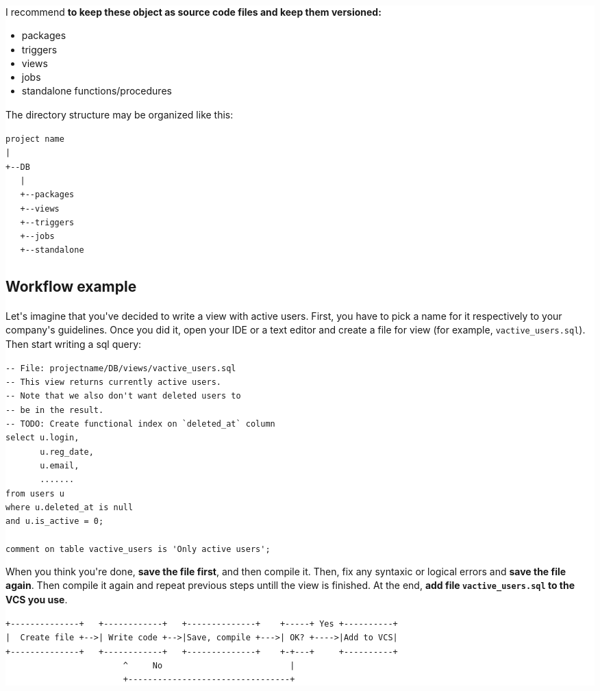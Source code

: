 I recommend **to keep these object as source code files and keep them
versioned:**

- packages
- triggers
- views
- jobs
- standalone functions/procedures

The directory structure may be organized like this:

```
project name
|
+--DB
   |
   +--packages
   +--views
   +--triggers
   +--jobs
   +--standalone
```

## Workflow example

Let's imagine that you've decided to write a view with
active users. First, you have to pick a name for it respectively
to your company's guidelines. Once you did it, open your IDE or a text editor
and create a file for view (for example, `vactive_users.sql`). Then start writing
a sql query:

```
-- File: projectname/DB/views/vactive_users.sql
-- This view returns currently active users.
-- Note that we also don't want deleted users to
-- be in the result.
-- TODO: Create functional index on `deleted_at` column
select u.login,
       u.reg_date,
       u.email,
       .......
from users u
where u.deleted_at is null
and u.is_active = 0;

comment on table vactive_users is 'Only active users';
```

When you think you're done, **save the file first**, and then compile it.
Then, fix any syntaxic or logical errors and **save the file again**.
Then compile it again and repeat previous steps untill the view is finished.
At the end, **add file `vactive_users.sql` to the VCS you use**.


```goat
+--------------+   +------------+   +--------------+    +-----+ Yes +----------+
|  Create file +-->| Write code +-->|Save, compile +--->| OK? +---->|Add to VCS|
+--------------+   +------------+   +--------------+    +-+---+     +----------+
                        ^     No                          |
                        +---------------------------------+
```
